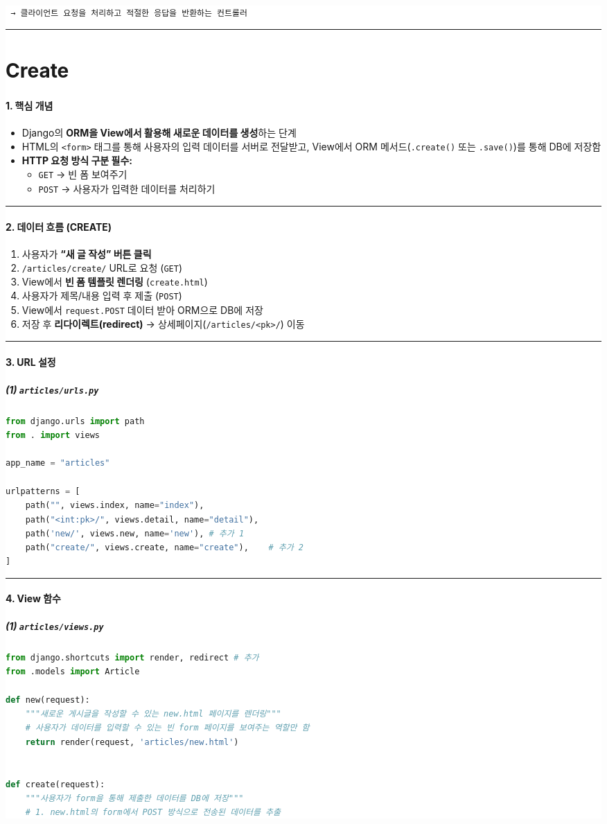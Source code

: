      → 클라이언트 요청을 처리하고 적절한 응답을 반환하는 컨트롤러



---

# Create

#### 1. 핵심 개념

- Django의 **ORM을 View에서 활용해 새로운 데이터를 생성**하는 단계
- HTML의 `<form>` 태그를 통해 사용자의 입력 데이터를 서버로 전달받고,
   View에서 ORM 메서드(`.create()` 또는 `.save()`)를 통해 DB에 저장함
- **HTTP 요청 방식 구분 필수:**
  - `GET` → 빈 폼 보여주기
  - `POST` → 사용자가 입력한 데이터를 처리하기

------

#### 2. 데이터 흐름 (CREATE)

1. 사용자가 **“새 글 작성” 버튼 클릭**
2. `/articles/create/` URL로 요청 (`GET`)
3. View에서 **빈 폼 템플릿 렌더링** (`create.html`)
4. 사용자가 제목/내용 입력 후 제출 (`POST`)
5. View에서 `request.POST` 데이터 받아 ORM으로 DB에 저장
6. 저장 후 **리다이렉트(redirect)** → 상세페이지(`/articles/<pk>/`) 이동

------

#### 3. URL 설정

##### (1) `articles/urls.py`

```python
from django.urls import path
from . import views

app_name = "articles"

urlpatterns = [
    path("", views.index, name="index"),          
    path("<int:pk>/", views.detail, name="detail"), 
    path('new/', views.new, name='new'), # 추가 1
    path("create/", views.create, name="create"),    # 추가 2
]
```

------

#### 4. View 함수

##### (1) `articles/views.py`

```python
from django.shortcuts import render, redirect # 추가
from .models import Article

def new(request):
    """새로운 게시글을 작성할 수 있는 new.html 페이지를 렌더링"""
    # 사용자가 데이터를 입력할 수 있는 빈 form 페이지를 보여주는 역할만 함
    return render(request, 'articles/new.html')


def create(request):
    """사용자가 form을 통해 제출한 데이터를 DB에 저장"""
    # 1. new.html의 form에서 POST 방식으로 전송된 데이터를 추출
```